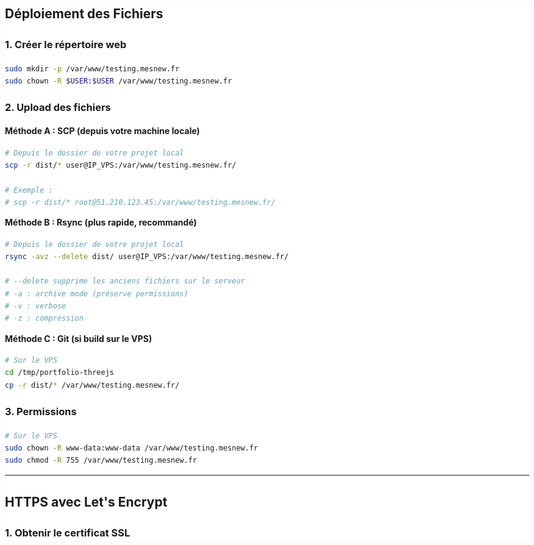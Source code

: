 
## Déploiement des Fichiers

### 1. Créer le répertoire web

```bash
sudo mkdir -p /var/www/testing.mesnew.fr
sudo chown -R $USER:$USER /var/www/testing.mesnew.fr
```

### 2. Upload des fichiers

**Méthode A : SCP (depuis votre machine locale)**

```bash
# Depuis le dossier de votre projet local
scp -r dist/* user@IP_VPS:/var/www/testing.mesnew.fr/

# Exemple :
# scp -r dist/* root@51.210.123.45:/var/www/testing.mesnew.fr/
```

**Méthode B : Rsync (plus rapide, recommandé)**

```bash
# Depuis le dossier de votre projet local
rsync -avz --delete dist/ user@IP_VPS:/var/www/testing.mesnew.fr/

# --delete supprime les anciens fichiers sur le serveur
# -a : archive mode (préserve permissions)
# -v : verbose
# -z : compression
```

**Méthode C : Git (si build sur le VPS)**

```bash
# Sur le VPS
cd /tmp/portfolio-threejs
cp -r dist/* /var/www/testing.mesnew.fr/
```

### 3. Permissions

```bash
# Sur le VPS
sudo chown -R www-data:www-data /var/www/testing.mesnew.fr
sudo chmod -R 755 /var/www/testing.mesnew.fr
```

---

## HTTPS avec Let's Encrypt

### 1. Obtenir le certificat SSL
